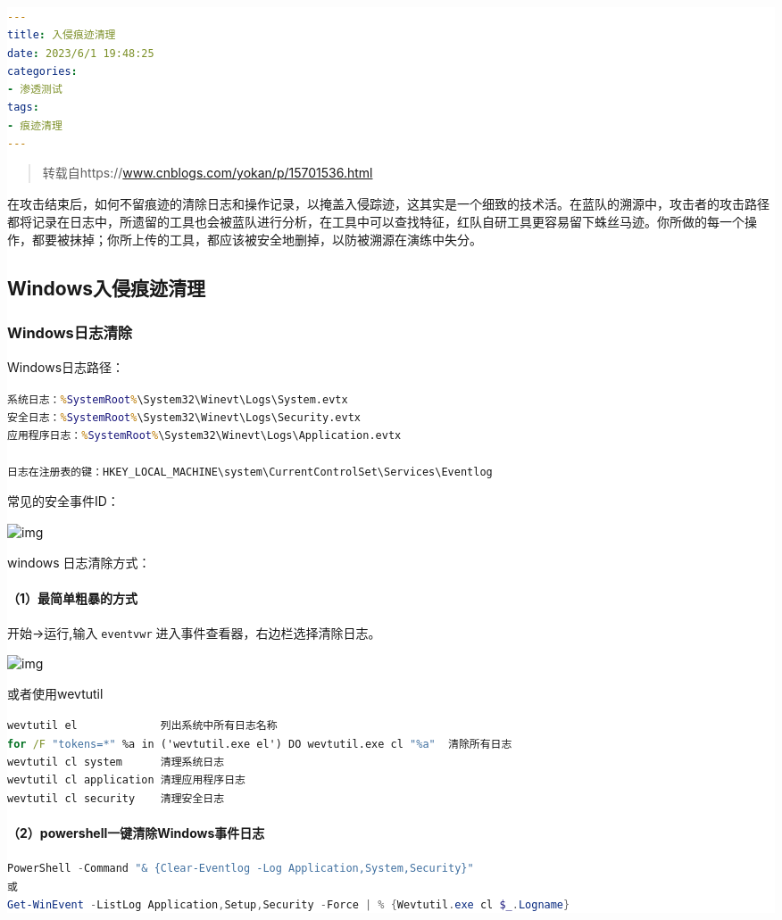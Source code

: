 ```yaml
---
title: 入侵痕迹清理
date: 2023/6/1 19:48:25
categories:
- 渗透测试
tags:
- 痕迹清理
---
```


> 转载自https://www.cnblogs.com/yokan/p/15701536.html

在攻击结束后，如何不留痕迹的清除日志和操作记录，以掩盖入侵踪迹，这其实是一个细致的技术活。在蓝队的溯源中，攻击者的攻击路径都将记录在日志中，所遗留的工具也会被蓝队进行分析，在工具中可以查找特征，红队自研工具更容易留下蛛丝马迹。你所做的每一个操作，都要被抹掉；你所上传的工具，都应该被安全地删掉，以防被溯源在演练中失分。

## Windows入侵痕迹清理

### Windows日志清除

Windows日志路径：

```cmd
系统日志：%SystemRoot%\System32\Winevt\Logs\System.evtx
安全日志：%SystemRoot%\System32\Winevt\Logs\Security.evtx
应用程序日志：%SystemRoot%\System32\Winevt\Logs\Application.evtx

日志在注册表的键：HKEY_LOCAL_MACHINE\system\CurrentControlSet\Services\Eventlog
```

常见的安全事件ID：

![img](../images/1964477-20211217110446774-1876570839.png)

windows 日志清除方式：

#### **（1）最简单粗暴的方式**

开始→运行,输入 `eventvwr` 进入事件查看器，右边栏选择清除日志。

![img](../images/1964477-20211217110511425-1770500557.png)

或者使用wevtutil

```cmd
wevtutil el             列出系统中所有日志名称
for /F "tokens=*" %a in ('wevtutil.exe el') DO wevtutil.exe cl "%a"  清除所有日志
wevtutil cl system      清理系统日志
wevtutil cl application 清理应用程序日志
wevtutil cl security    清理安全日志
```

#### **（2）powershell一键清除Windows事件日志**

```powershell
PowerShell -Command "& {Clear-Eventlog -Log Application,System,Security}"
或
Get-WinEvent -ListLog Application,Setup,Security -Force | % {Wevtutil.exe cl $_.Logname}
```
